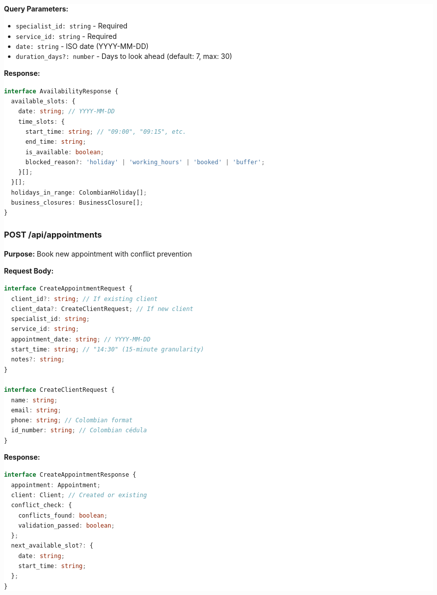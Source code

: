 **Query Parameters:**
- `specialist_id: string` - Required
- `service_id: string` - Required  
- `date: string` - ISO date (YYYY-MM-DD)
- `duration_days?: number` - Days to look ahead (default: 7, max: 30)

**Response:**
```typescript
interface AvailabilityResponse {
  available_slots: {
    date: string; // YYYY-MM-DD
    time_slots: {
      start_time: string; // "09:00", "09:15", etc.
      end_time: string;
      is_available: boolean;
      blocked_reason?: 'holiday' | 'working_hours' | 'booked' | 'buffer';
    }[];
  }[];
  holidays_in_range: ColombianHoliday[];
  business_closures: BusinessClosure[];
}
```

### POST /api/appointments

**Purpose:** Book new appointment with conflict prevention

**Request Body:**
```typescript
interface CreateAppointmentRequest {
  client_id?: string; // If existing client
  client_data?: CreateClientRequest; // If new client
  specialist_id: string;
  service_id: string;
  appointment_date: string; // YYYY-MM-DD
  start_time: string; // "14:30" (15-minute granularity)
  notes?: string;
}

interface CreateClientRequest {
  name: string;
  email: string;
  phone: string; // Colombian format
  id_number: string; // Colombian cédula
}
```

**Response:**
```typescript
interface CreateAppointmentResponse {
  appointment: Appointment;
  client: Client; // Created or existing
  conflict_check: {
    conflicts_found: boolean;
    validation_passed: boolean;
  };
  next_available_slot?: {
    date: string;
    start_time: string;
  };
}
```
